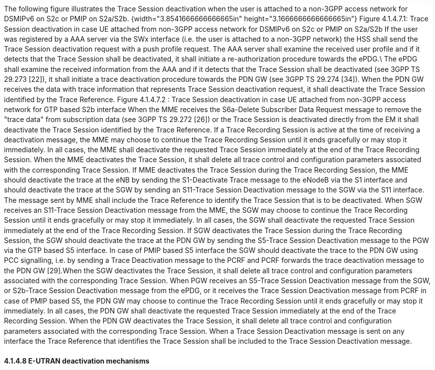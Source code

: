 The following figure illustrates the Trace Session deactivation when the user
is attached to a non-3GPP access network for DSMIPv6 on S2c or PMIP on
S2a/S2b.
{width="3.8541666666666665in" height="3.1666666666666665in"}
Figure 4.1.4.7.1: Trace Session deactivation in case UE attached from non-3GPP
access network for DSMIPv6 on S2c or PMIP on S2a/S2b
If the user was registered by a AAA server via the SWx interface (i.e. the
user is attached to a non-3GPP network) the HSS shall send the Trace Session
deactivation request with a push profile request.
The AAA server shall examine the received user profile and if it detects that
the Trace Session shall be deactivated, it shall initiate a re-authorization
procedure towards the ePDG.\ The ePDG shall examine the received information
from the AAA and if it detects that the Trace Session shall be deactivated
(see 3GPP TS 29.273 [22]), it shall initiate a trace deactivation procedure
towards the PDN GW (see 3GPP TS 29.274 [34]).
When the PDN GW receives the data with trace information that represents Trace
Session deactivation request, it shall deactivate the Trace Session identified
by the Trace Reference.
Figure 4.1.4.7.2 : Trace Session deactivation in case UE attached from
non-3GPP access network for GTP based S2b interface
When the MME receives the S6a-Delete Subscriber Data Request message to remove
the "trace data" from subscription data (see 3GPP TS 29.272 [26]) or the Trace
Session is deactivated directly from the EM it shall deactivate the Trace
Session identified by the Trace Reference.
If a Trace Recording Session is active at the time of receiving a deactivation
message, the MME may choose to continue the Trace Recording Session until it
ends gracefully or may stop it immediately. In all cases, the MME shall
deactivate the requested Trace Session immediately at the end of the Trace
Recording Session. When the MME deactivates the Trace Session, it shall delete
all trace control and configuration parameters associated with the
corresponding Trace Session.
If MME deactivates the Trace Session during the Trace Recording Session, the
MME should deactivate the trace at the eNB by sending the S1-Deactivate Trace
message to the eNodeB via the S1 interface and should deactivate the trace at
the SGW by sending an S11-Trace Session Deactivation message to the SGW via
the S11 interface. The message sent by MME shall include the Trace Reference
to identify the Trace Session that is to be deactivated.
When SGW receives an S11-Trace Session Deactivation message from the MME, the
SGW may choose to continue the Trace Recording Session until it ends
gracefully or may stop it immediately. In all cases, the SGW shall deactivate
the requested Trace Session immediately at the end of the Trace Recording
Session. If SGW deactivates the Trace Session during the Trace Recording
Session, the SGW should deactivate the trace at the PDN GW by sending the
S5-Trace Session Deactivation message to the PGW via the GTP based S5
interface. In case of PMIP based S5 interface the SGW should deactivate the
trace to the PDN GW using PCC signalling, i.e. by sending a Trace Deactivation
message to the PCRF and PCRF forwards the trace deactivation message to the
PDN GW [29].When the SGW deactivates the Trace Session, it shall delete all
trace control and configuration parameters associated with the corresponding
Trace Session.
When PGW receives an S5-Trace Session Deactivation message from the SGW, or
S2b-Trace Session Deactivation message from the ePDG, or it receives the Trace
Session Deactivation message from PCRF in case of PMIP based S5, the PDN GW
may choose to continue the Trace Recording Session until it ends gracefully or
may stop it immediately. In all cases, the PDN GW shall deactivate the
requested Trace Session immediately at the end of the Trace Recording Session.
When the PDN GW deactivates the Trace Session, it shall delete all trace
control and configuration parameters associated with the corresponding Trace
Session.
When a Trace Session Deactivation message is sent on any interface the Trace
Reference that identifies the Trace Session shall be included to the Trace
Session Deactivation message.
#### 4.1.4.8 E-UTRAN deactivation mechanisms